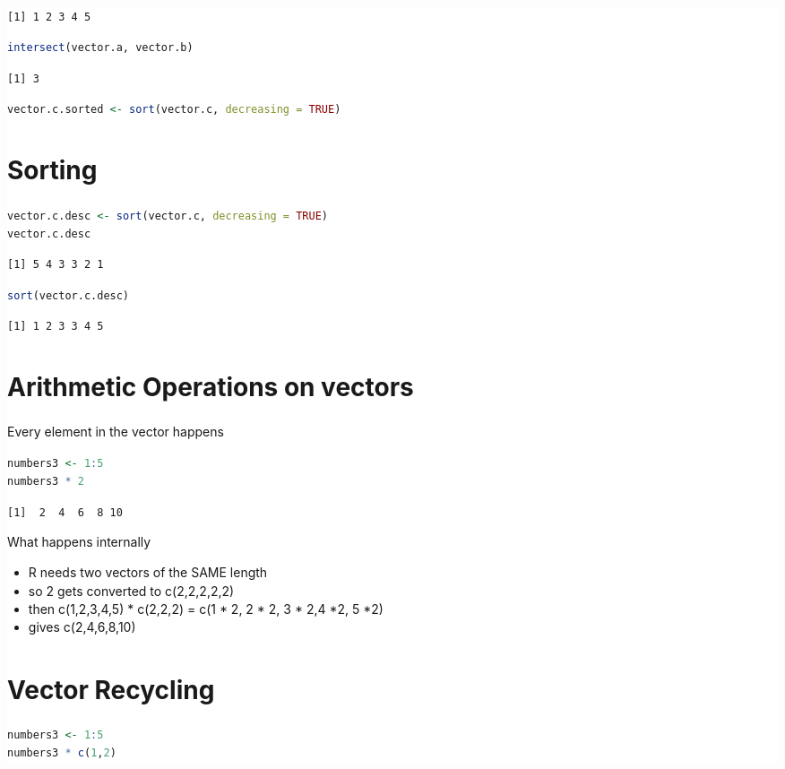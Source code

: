 ```
[1] 1 2 3 4 5
```

```r
intersect(vector.a, vector.b)
```

```
[1] 3
```

```r
vector.c.sorted <- sort(vector.c, decreasing = TRUE)
```


Sorting
========================================================

```r
vector.c.desc <- sort(vector.c, decreasing = TRUE)
vector.c.desc
```

```
[1] 5 4 3 3 2 1
```

```r
sort(vector.c.desc)
```

```
[1] 1 2 3 3 4 5
```


Arithmetic Operations on vectors
========================================================
Every element in the vector happens

```r
numbers3 <- 1:5
numbers3 * 2
```

```
[1]  2  4  6  8 10
```


What happens internally
- R needs two vectors of the SAME length
- so 2 gets converted to c(2,2,2,2,2)
- then c(1,2,3,4,5) * c(2,2,2) = c(1 * 2, 2 * 2, 3 * 2,4 *2, 5 *2)
- gives c(2,4,6,8,10)

Vector Recycling
========================================================

```r
numbers3 <- 1:5
numbers3 * c(1,2)
```
